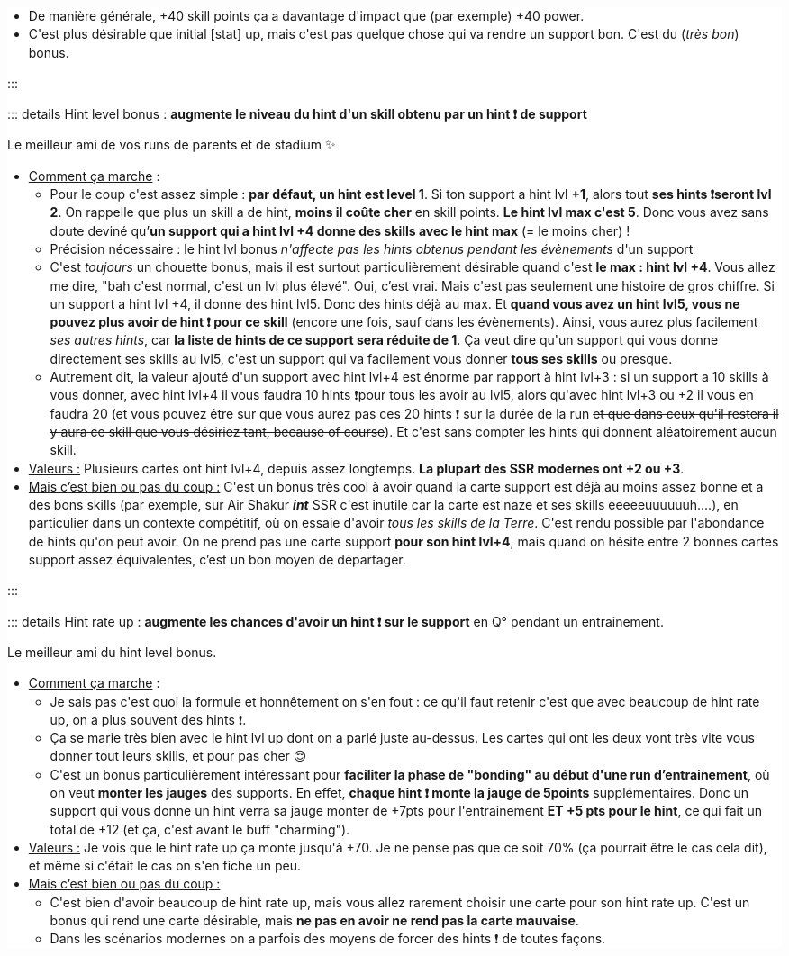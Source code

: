   - De manière générale, +40 skill points ça a davantage d'impact que (par exemple) +40 power.
  - C'est plus désirable que initial [stat] up, mais c'est pas quelque chose qui va rendre un support bon. C'est du (_très bon_) bonus.

:::

::: details Hint level bonus : **augmente le niveau du hint d'un skill obtenu par un hint ❗ de support**

Le meilleur ami de vos runs de parents et de stadium ✨

- <ins>Comment ça marche</ins> :
  - Pour le coup c'est assez simple : **par défaut, un hint est level 1**. Si ton support a hint lvl **+1**, alors tout **ses hints ❗seront lvl 2**. On rappelle que plus un skill a de hint, **moins il coûte cher** en skill points. **Le hint lvl max c'est 5**. Donc vous avez sans doute deviné qu’**un support qui a hint lvl +4 donne des skills avec le hint max** (= le moins cher) !
  - Précision nécessaire : le hint lvl bonus _n'affecte pas les hints obtenus pendant les évènements_ d'un support
  - C'est _toujours_ un chouette bonus, mais il est surtout particulièrement désirable quand c'est **le max : hint lvl +4**. Vous allez me dire, "bah c'est normal, c'est un lvl plus élevé". Oui, c’est vrai. Mais c'est pas seulement une histoire de gros chiffre. Si un support a hint lvl +4, il donne des hint lvl5. Donc des hints déjà au max. Et **quand vous avez un hint lvl5, vous ne pouvez plus avoir de hint ❗ pour ce skill** (encore une fois, sauf dans les évènements). Ainsi, vous aurez plus facilement _ses autres hints_, car **la liste de hints de ce support sera réduite de 1**. Ça veut dire qu'un support qui vous donne directement ses skills au lvl5, c'est un support qui va facilement vous donner **tous ses skills** ou presque.
  - Autrement dit, la valeur ajouté d'un support avec hint lvl+4 est énorme par rapport à hint lvl+3 : si un support a 10 skills à vous donner, avec hint lvl+4 il vous faudra 10 hints ❗pour tous les avoir au lvl5, alors qu'avec hint lvl+3 ou +2 il vous en faudra 20 (et vous pouvez être sur que vous aurez pas ces 20 hints ❗ sur la durée de la run ~~et que dans ceux qu'il restera il y aura ce skill que vous désiriez tant, because of course~~). Et c'est sans compter les hints qui donnent aléatoirement aucun skill.
- <ins>Valeurs :</ins> Plusieurs cartes ont hint lvl+4, depuis assez longtemps. **La plupart des SSR modernes ont +2 ou +3**.
- <ins>Mais c’est bien ou pas du coup :</ins> C'est un bonus très cool à avoir quand la carte support est déjà au moins assez bonne et a des bons skills (par exemple, sur Air Shakur **_int_** SSR c'est inutile car la carte est naze et ses skills eeeeeuuuuuuh....), en particulier dans un contexte compétitif, où on essaie d'avoir _tous les skills de la Terre_. C'est rendu possible par l'abondance de hints qu'on peut avoir. On ne prend pas une carte support **pour son hint lvl+4**, mais quand on hésite entre 2 bonnes cartes support assez équivalentes, c’est un bon moyen de départager.

:::

::: details Hint rate up : **augmente les chances d'avoir un hint ❗ sur le support** en Q° pendant un entrainement.

Le meilleur ami du hint level bonus.

- <ins>Comment ça marche</ins> :
  - Je sais pas c'est quoi la formule et honnêtement on s'en fout : ce qu'il faut retenir c'est que avec beaucoup de hint rate up, on a plus souvent des hints ❗.
  - Ça se marie très bien avec le hint lvl up dont on a parlé juste au-dessus. Les cartes qui ont les deux vont très vite vous donner tout leurs skills, et pour pas cher 😌
  - C'est un bonus particulièrement intéressant pour **faciliter la phase de "bonding" au début d'une run d’entrainement**, où on veut **monter les jauges** des supports. En effet, **chaque hint ❗ monte la jauge de 5points** supplémentaires. Donc un support qui vous donne un hint verra sa jauge monter de +7pts pour l'entrainement **ET +5 pts pour le hint**, ce qui fait un total de +12 (et ça, c'est avant le buff "charming").
- <ins>Valeurs :</ins> Je vois que le hint rate up ça monte jusqu'à +70. Je ne pense pas que ce soit 70% (ça pourrait être le cas cela dit), et même si c'était le cas on s'en fiche un peu.
- <ins>Mais c’est bien ou pas du coup :</ins>
  - C'est bien d'avoir beaucoup de hint rate up, mais vous allez rarement choisir une carte pour son hint rate up. C'est un bonus qui rend une carte désirable, mais **ne pas en avoir ne rend pas la carte mauvaise**.
  - Dans les scénarios modernes on a parfois des moyens de forcer des hints ❗ de toutes façons.
